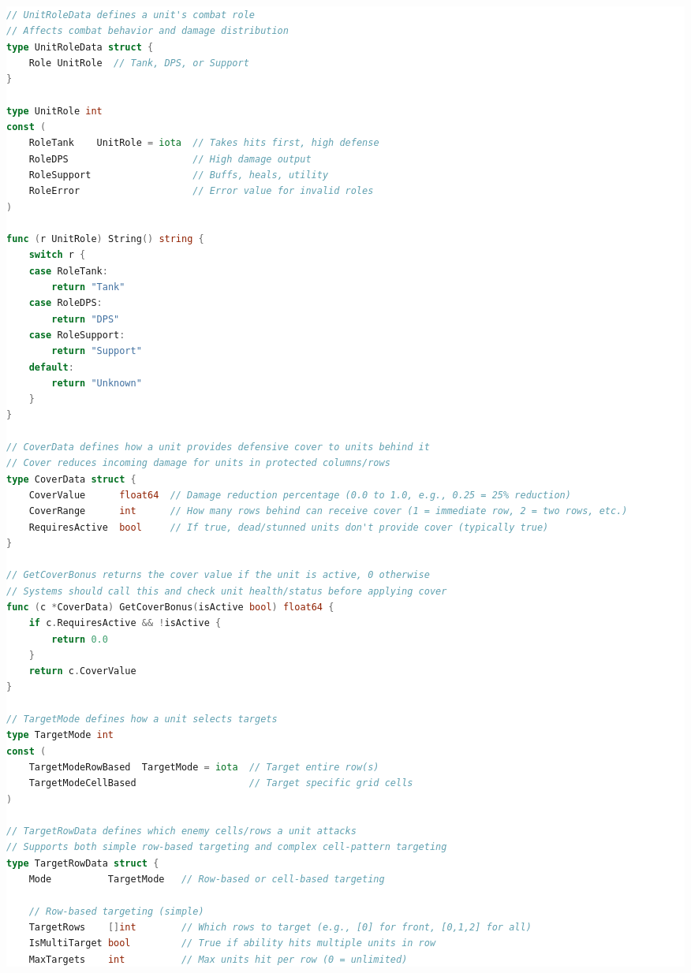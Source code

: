 ```go
// UnitRoleData defines a unit's combat role
// Affects combat behavior and damage distribution
type UnitRoleData struct {
	Role UnitRole  // Tank, DPS, or Support
}

type UnitRole int
const (
	RoleTank    UnitRole = iota  // Takes hits first, high defense
	RoleDPS                      // High damage output
	RoleSupport                  // Buffs, heals, utility
	RoleError                    // Error value for invalid roles
)

func (r UnitRole) String() string {
	switch r {
	case RoleTank:
		return "Tank"
	case RoleDPS:
		return "DPS"
	case RoleSupport:
		return "Support"
	default:
		return "Unknown"
	}
}

// CoverData defines how a unit provides defensive cover to units behind it
// Cover reduces incoming damage for units in protected columns/rows
type CoverData struct {
	CoverValue      float64  // Damage reduction percentage (0.0 to 1.0, e.g., 0.25 = 25% reduction)
	CoverRange      int      // How many rows behind can receive cover (1 = immediate row, 2 = two rows, etc.)
	RequiresActive  bool     // If true, dead/stunned units don't provide cover (typically true)
}

// GetCoverBonus returns the cover value if the unit is active, 0 otherwise
// Systems should call this and check unit health/status before applying cover
func (c *CoverData) GetCoverBonus(isActive bool) float64 {
	if c.RequiresActive && !isActive {
		return 0.0
	}
	return c.CoverValue
}

// TargetMode defines how a unit selects targets
type TargetMode int
const (
	TargetModeRowBased  TargetMode = iota  // Target entire row(s)
	TargetModeCellBased                    // Target specific grid cells
)

// TargetRowData defines which enemy cells/rows a unit attacks
// Supports both simple row-based targeting and complex cell-pattern targeting
type TargetRowData struct {
	Mode          TargetMode   // Row-based or cell-based targeting

	// Row-based targeting (simple)
	TargetRows    []int        // Which rows to target (e.g., [0] for front, [0,1,2] for all)
	IsMultiTarget bool         // True if ability hits multiple units in row
	MaxTargets    int          // Max units hit per row (0 = unlimited)

```